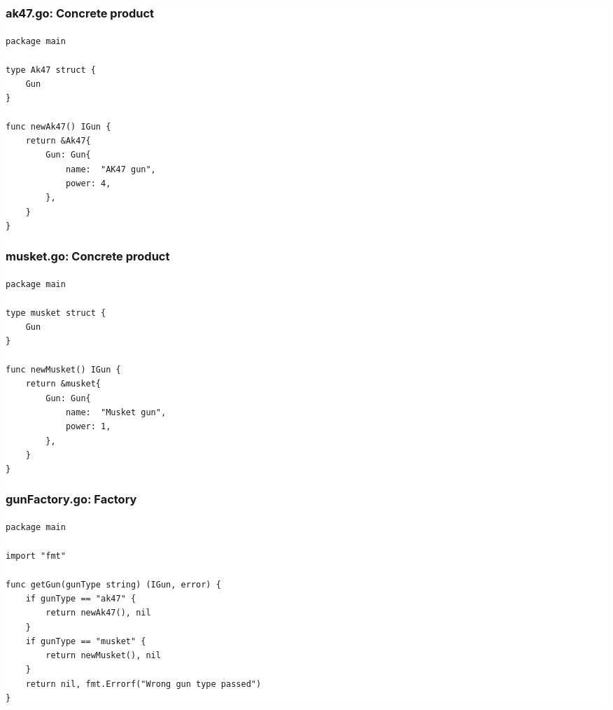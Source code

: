 ### ak47.go: Concrete product
```
package main

type Ak47 struct {
    Gun
}

func newAk47() IGun {
    return &Ak47{
        Gun: Gun{
            name:  "AK47 gun",
            power: 4,
        },
    }
}
```

### musket.go: Concrete product
```
package main

type musket struct {
    Gun
}

func newMusket() IGun {
    return &musket{
        Gun: Gun{
            name:  "Musket gun",
            power: 1,
        },
    }
}
```
### gunFactory.go: Factory
```
package main

import "fmt"

func getGun(gunType string) (IGun, error) {
    if gunType == "ak47" {
        return newAk47(), nil
    }
    if gunType == "musket" {
        return newMusket(), nil
    }
    return nil, fmt.Errorf("Wrong gun type passed")
}
```

